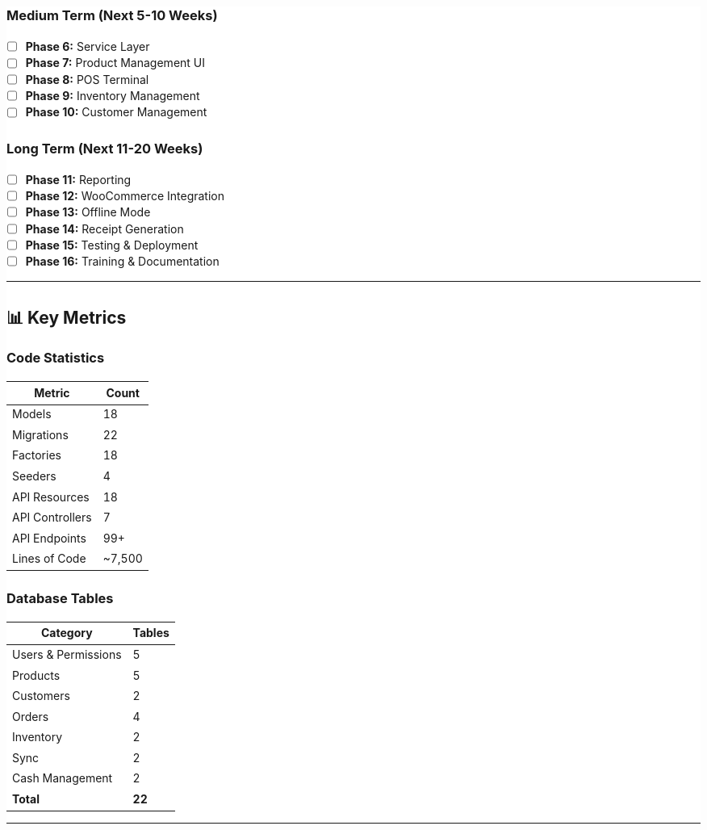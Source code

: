 ### Medium Term (Next 5-10 Weeks)
- [ ] **Phase 6:** Service Layer
- [ ] **Phase 7:** Product Management UI
- [ ] **Phase 8:** POS Terminal
- [ ] **Phase 9:** Inventory Management
- [ ] **Phase 10:** Customer Management

### Long Term (Next 11-20 Weeks)
- [ ] **Phase 11:** Reporting
- [ ] **Phase 12:** WooCommerce Integration
- [ ] **Phase 13:** Offline Mode
- [ ] **Phase 14:** Receipt Generation
- [ ] **Phase 15:** Testing & Deployment
- [ ] **Phase 16:** Training & Documentation

---

## 📊 Key Metrics

### Code Statistics
| Metric | Count |
|--------|-------|
| Models | 18 |
| Migrations | 22 |
| Factories | 18 |
| Seeders | 4 |
| API Resources | 18 |
| API Controllers | 7 |
| API Endpoints | 99+ |
| Lines of Code | ~7,500 |

### Database Tables
| Category | Tables |
|----------|--------|
| Users & Permissions | 5 |
| Products | 5 |
| Customers | 2 |
| Orders | 4 |
| Inventory | 2 |
| Sync | 2 |
| Cash Management | 2 |
| **Total** | **22** |

---